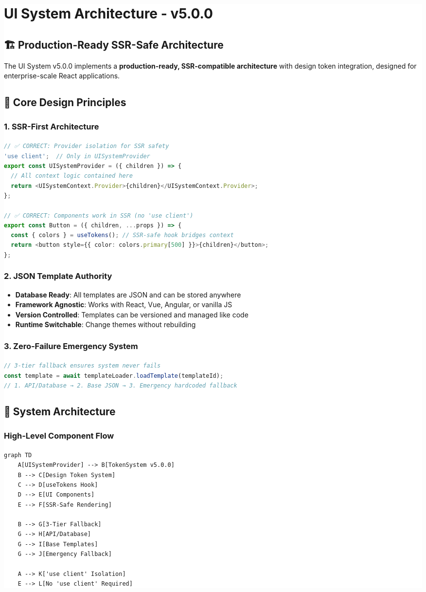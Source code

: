 # UI System Architecture - v5.0.0

## 🏗 **Production-Ready SSR-Safe Architecture**

The UI System v5.0.0 implements a **production-ready, SSR-compatible architecture** with design token integration, designed for enterprise-scale React applications.

## 🎯 **Core Design Principles**

### **1. SSR-First Architecture**

```typescript
// ✅ CORRECT: Provider isolation for SSR safety
'use client';  // Only in UISystemProvider
export const UISystemProvider = ({ children }) => {
  // All context logic contained here
  return <UISystemContext.Provider>{children}</UISystemContext.Provider>;
};

// ✅ CORRECT: Components work in SSR (no 'use client')
export const Button = ({ children, ...props }) => {
  const { colors } = useTokens(); // SSR-safe hook bridges context
  return <button style={{ color: colors.primary[500] }}>{children}</button>;
};
```

### **2. JSON Template Authority**

- **Database Ready**: All templates are JSON and can be stored anywhere
- **Framework Agnostic**: Works with React, Vue, Angular, or vanilla JS
- **Version Controlled**: Templates can be versioned and managed like code
- **Runtime Switchable**: Change themes without rebuilding

### **3. Zero-Failure Emergency System**

```typescript
// 3-tier fallback ensures system never fails
const template = await templateLoader.loadTemplate(templateId);
// 1. API/Database → 2. Base JSON → 3. Emergency hardcoded fallback
```

## 📐 **System Architecture**

### **High-Level Component Flow**

```mermaid
graph TD
    A[UISystemProvider] --> B[TokenSystem v5.0.0]
    B --> C[Design Token System]
    C --> D[useTokens Hook]
    D --> E[UI Components]
    E --> F[SSR-Safe Rendering]

    B --> G[3-Tier Fallback]
    G --> H[API/Database]
    G --> I[Base Templates]
    G --> J[Emergency Fallback]

    A --> K['use client' Isolation]
    E --> L[No 'use client' Required]
```
